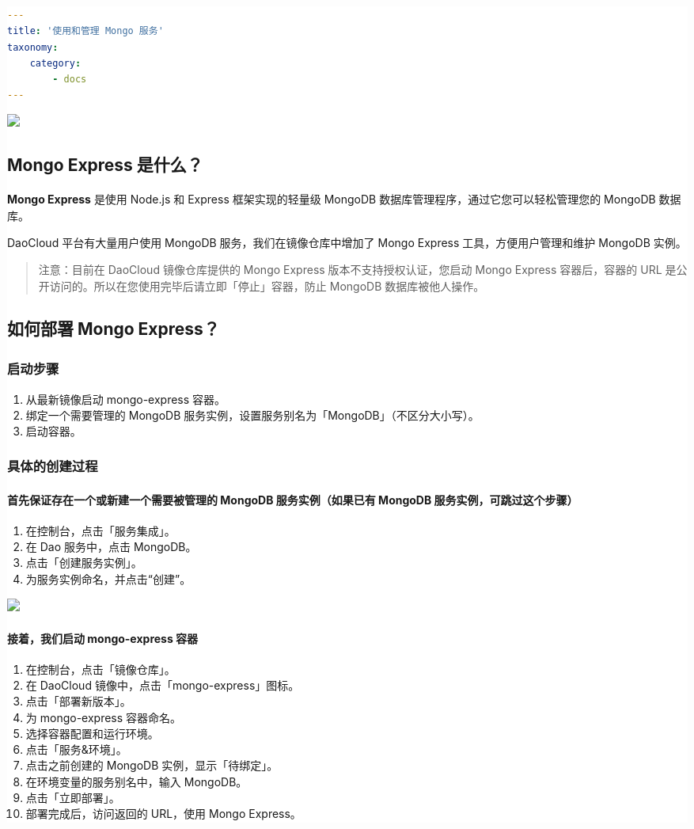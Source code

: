 ```yaml
---
title: '使用和管理 Mongo 服务'
taxonomy:
    category:
        - docs
---
```


![](http://blog.daocloud.io/wp-content/uploads/2015/05/MongoDB.png)

## Mongo Express 是什么？

**Mongo Express** 是使用 Node.js 和 Express 框架实现的轻量级 MongoDB 数据库管理程序，通过它您可以轻松管理您的 MongoDB 数据库。

DaoCloud 平台有大量用户使用 MongoDB 服务，我们在镜像仓库中增加了 Mongo Express 工具，方便用户管理和维护 MongoDB 实例。

> 注意：目前在 DaoCloud 镜像仓库提供的 Mongo Express 版本不支持授权认证，您启动 Mongo Express 容器后，容器的 URL 是公开访问的。所以在您使用完毕后请立即「停止」容器，防止 MongoDB 数据库被他人操作。

## 如何部署 Mongo Express？

### 启动步骤

1. 从最新镜像启动 mongo-express 容器。
2. 绑定一个需要管理的 MongoDB 服务实例，设置服务别名为「MongoDB」（不区分大小写）。
3. 启动容器。

### 具体的创建过程

#### 首先保证存在一个或新建一个需要被管理的 MongoDB 服务实例（如果已有 MongoDB 服务实例，可跳过这个步骤）

1. 在控制台，点击「服务集成」。
2. 在 Dao 服务中，点击 MongoDB。
3. 点击「创建服务实例」。
4. 为服务实例命名，并点击“创建”。

![](http://blog.daocloud.io/wp-content/uploads/2015/05/mongo-express-1.jpg)

#### 接着，我们启动 mongo-express 容器

1. 在控制台，点击「镜像仓库」。
2. 在 DaoCloud 镜像中，点击「mongo-express」图标。
3. 点击「部署新版本」。
4. 为 mongo-express 容器命名。
5. 选择容器配置和运行环境。
6. 点击「服务&环境」。
7. 点击之前创建的 MongoDB 实例，显示「待绑定」。
8. 在环境变量的服务别名中，输入 MongoDB。
9. 点击「立即部署」。
10. 部署完成后，访问返回的 URL，使用 Mongo Express。
